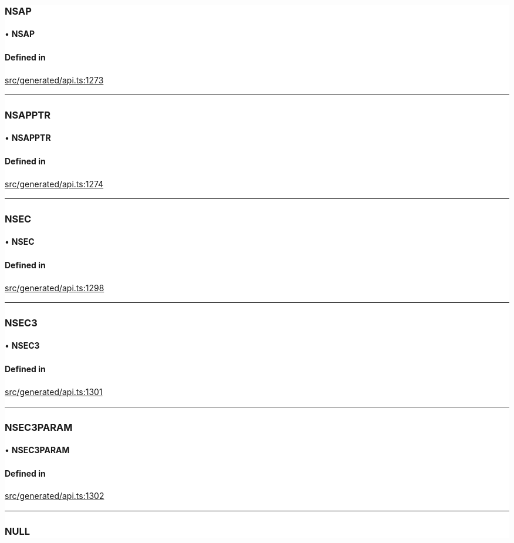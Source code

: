 ### NSAP

• **NSAP**

#### Defined in

[src/generated/api.ts:1273](https://github.com/mailslurp/mailslurp-client/blob/5a5ba59/src/generated/api.ts#L1273)

___

### NSAPPTR

• **NSAPPTR**

#### Defined in

[src/generated/api.ts:1274](https://github.com/mailslurp/mailslurp-client/blob/5a5ba59/src/generated/api.ts#L1274)

___

### NSEC

• **NSEC**

#### Defined in

[src/generated/api.ts:1298](https://github.com/mailslurp/mailslurp-client/blob/5a5ba59/src/generated/api.ts#L1298)

___

### NSEC3

• **NSEC3**

#### Defined in

[src/generated/api.ts:1301](https://github.com/mailslurp/mailslurp-client/blob/5a5ba59/src/generated/api.ts#L1301)

___

### NSEC3PARAM

• **NSEC3PARAM**

#### Defined in

[src/generated/api.ts:1302](https://github.com/mailslurp/mailslurp-client/blob/5a5ba59/src/generated/api.ts#L1302)

___

### NULL
